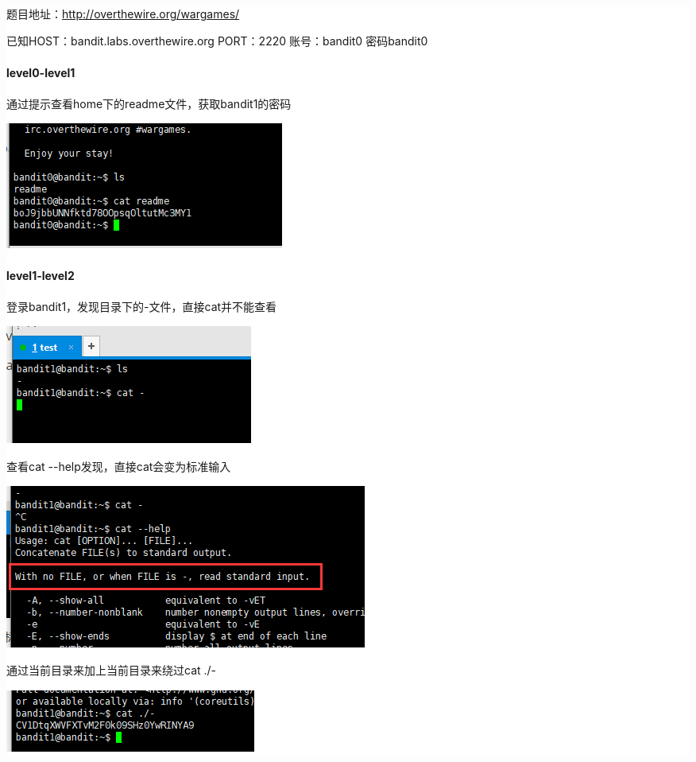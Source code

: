 题目地址：http://overthewire.org/wargames/

已知HOST：bandit.labs.overthewire.org  PORT：2220  账号：bandit0 密码bandit0

#### level0-level1

通过提示查看home下的readme文件，获取bandit1的密码

![1547707654828](assets/1547707654828.png)

#### level1-level2

登录bandit1，发现目录下的-文件，直接cat并不能查看

![1547707768634](assets/1547707768634.png)

查看cat --help发现，直接cat会变为标准输入

![1547707822090](assets/1547707822090.png)

通过当前目录来加上当前目录来绕过cat ./-

![1547707897783](assets/1547707897783.png)
